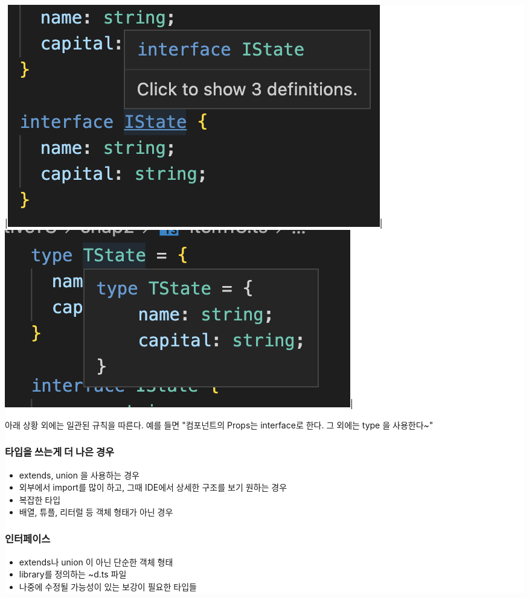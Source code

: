 |![interface](ts.assets/item13-2.png)|![type](ts.assets/item13-1.png)|

아래 상황 외에는 일관된 규칙을 따른다. 예를 들면 "컴포넌트의 Props는 interface로 한다. 그 외에는 type 을 사용한다~"  

### 타입을 쓰는게 더 나은 경우
- extends, union 을 사용하는 경우
- 외부에서 import를 많이 하고, 그때 IDE에서 상세한 구조를 보기 원하는 경우
- 복잡한 타입
- 배열, 튜플, 리터럴 등 객체 형태가 아닌 경우

### 인터페이스
- extends나 union 이 아닌 단순한 객체 형태
- library를 정의하는 ~d.ts 파일
- 나중에 수정될 가능성이 있는 보강이 필요한 타입들
